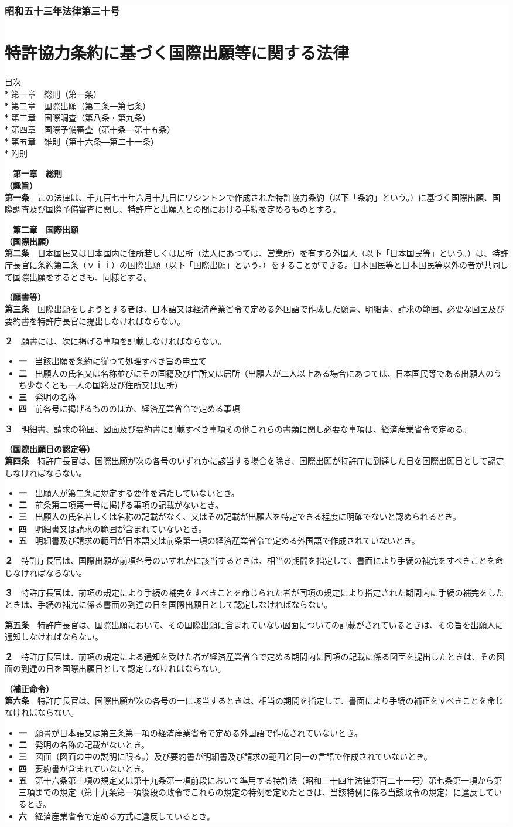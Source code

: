 ### 昭和五十三年法律第三十号  
# 特許協力条約に基づく国際出願等に関する法律  
  
目次  
	* 第一章　総則（第一条）  
	* 第二章　国際出願（第二条―第七条）  
	* 第三章　国際調査（第八条・第九条）  
	* 第四章　国際予備審査（第十条―第十五条）  
	* 第五章　雑則（第十六条―第二十一条）  
	* 附則  
  
&emsp;**第一章　総則**  
**（趣旨）**  
**第一条**　この法律は、千九百七十年六月十九日にワシントンで作成された特許協力条約（以下「条約」という。）に基づく国際出願、国際調査及び国際予備審査に関し、特許庁と出願人との間における手続を定めるものとする。  
  
&emsp;**第二章　国際出願**  
**（国際出願）**  
**第二条**　日本国民又は日本国内に住所若しくは居所（法人にあつては、営業所）を有する外国人（以下「日本国民等」という。）は、特許庁長官に条約第二条（ｖｉｉ）の国際出願（以下「国際出願」という。）をすることができる。日本国民等と日本国民等以外の者が共同して国際出願をするときも、同様とする。  
  
**（願書等）**  
**第三条**　国際出願をしようとする者は、日本語又は経済産業省令で定める外国語で作成した願書、明細書、請求の範囲、必要な図面及び要約書を特許庁長官に提出しなければならない。  
  
**２**　願書には、次に掲げる事項を記載しなければならない。  
* **一**　当該出願を条約に従つて処理すべき旨の申立て  
* **二**　出願人の氏名又は名称並びにその国籍及び住所又は居所（出願人が二人以上ある場合にあつては、日本国民等である出願人のうち少なくとも一人の国籍及び住所又は居所）  
* **三**　発明の名称  
* **四**　前各号に掲げるもののほか、経済産業省令で定める事項  
  
**３**　明細書、請求の範囲、図面及び要約書に記載すべき事項その他これらの書類に関し必要な事項は、経済産業省令で定める。  
  
**（国際出願日の認定等）**  
**第四条**　特許庁長官は、国際出願が次の各号のいずれかに該当する場合を除き、国際出願が特許庁に到達した日を国際出願日として認定しなければならない。  
* **一**　出願人が第二条に規定する要件を満たしていないとき。  
* **二**　前条第二項第一号に掲げる事項の記載がないとき。  
* **三**　出願人の氏名若しくは名称の記載がなく、又はその記載が出願人を特定できる程度に明確でないと認められるとき。  
* **四**　明細書又は請求の範囲が含まれていないとき。  
* **五**　明細書及び請求の範囲が日本語又は前条第一項の経済産業省令で定める外国語で作成されていないとき。  
  
**２**　特許庁長官は、国際出願が前項各号のいずれかに該当するときは、相当の期間を指定して、書面により手続の補完をすべきことを命じなければならない。  
  
**３**　特許庁長官は、前項の規定により手続の補完をすべきことを命じられた者が同項の規定により指定された期間内に手続の補完をしたときは、手続の補完に係る書面の到達の日を国際出願日として認定しなければならない。  
  
**第五条**　特許庁長官は、国際出願において、その国際出願に含まれていない図面についての記載がされているときは、その旨を出願人に通知しなければならない。  
  
**２**　特許庁長官は、前項の規定による通知を受けた者が経済産業省令で定める期間内に同項の記載に係る図面を提出したときは、その図面の到達の日を国際出願日として認定しなければならない。  
  
**（補正命令）**  
**第六条**　特許庁長官は、国際出願が次の各号の一に該当するときは、相当の期間を指定して、書面により手続の補正をすべきことを命じなければならない。  
* **一**　願書が日本語又は第三条第一項の経済産業省令で定める外国語で作成されていないとき。  
* **二**　発明の名称の記載がないとき。  
* **三**　図面（図面の中の説明に限る。）及び要約書が明細書及び請求の範囲と同一の言語で作成されていないとき。  
* **四**　要約書が含まれていないとき。  
* **五**　第十六条第三項の規定又は第十九条第一項前段において準用する特許法（昭和三十四年法律第百二十一号）第七条第一項から第三項までの規定（第十九条第一項後段の政令でこれらの規定の特例を定めたときは、当該特例に係る当該政令の規定）に違反しているとき。  
* **六**　経済産業省令で定める方式に違反しているとき。  
  